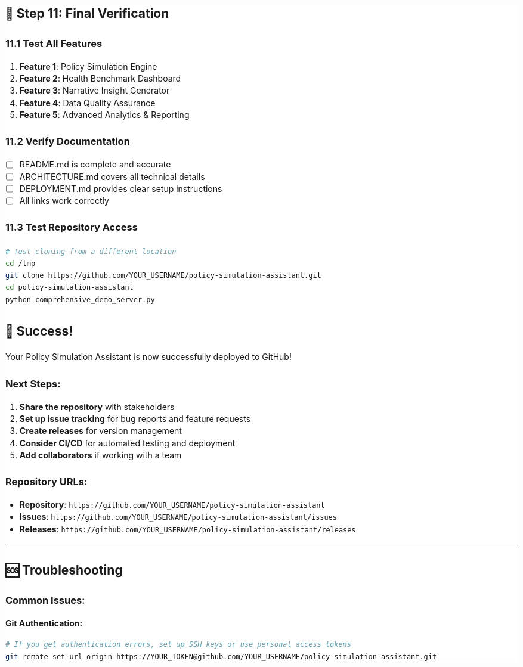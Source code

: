 ## 🎯 Step 11: Final Verification

### 11.1 Test All Features
1. **Feature 1**: Policy Simulation Engine
2. **Feature 2**: Health Benchmark Dashboard  
3. **Feature 3**: Narrative Insight Generator
4. **Feature 4**: Data Quality Assurance
5. **Feature 5**: Advanced Analytics & Reporting

### 11.2 Verify Documentation
- [ ] README.md is complete and accurate
- [ ] ARCHITECTURE.md covers all technical details
- [ ] DEPLOYMENT.md provides clear setup instructions
- [ ] All links work correctly

### 11.3 Test Repository Access
```bash
# Test cloning from a different location
cd /tmp
git clone https://github.com/YOUR_USERNAME/policy-simulation-assistant.git
cd policy-simulation-assistant
python comprehensive_demo_server.py
```

## 🎉 Success!

Your Policy Simulation Assistant is now successfully deployed to GitHub! 

### Next Steps:
1. **Share the repository** with stakeholders
2. **Set up issue tracking** for bug reports and feature requests
3. **Create releases** for version management
4. **Consider CI/CD** for automated testing and deployment
5. **Add collaborators** if working with a team

### Repository URLs:
- **Repository**: `https://github.com/YOUR_USERNAME/policy-simulation-assistant`
- **Issues**: `https://github.com/YOUR_USERNAME/policy-simulation-assistant/issues`
- **Releases**: `https://github.com/YOUR_USERNAME/policy-simulation-assistant/releases`

---

## 🆘 Troubleshooting

### Common Issues:

**Git Authentication:**
```bash
# If you get authentication errors, set up SSH keys or use personal access tokens
git remote set-url origin https://YOUR_TOKEN@github.com/YOUR_USERNAME/policy-simulation-assistant.git
```
